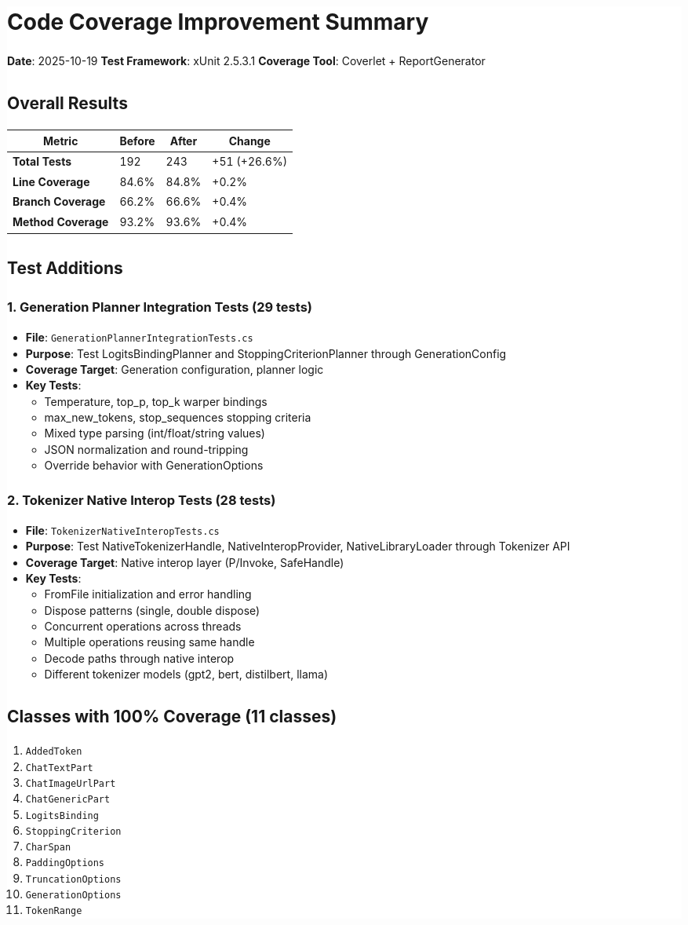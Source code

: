 # Code Coverage Improvement Summary

**Date**: 2025-10-19
**Test Framework**: xUnit 2.5.3.1
**Coverage Tool**: Coverlet + ReportGenerator

## Overall Results

| Metric | Before | After | Change |
|--------|--------|-------|--------|
| **Total Tests** | 192 | 243 | +51 (+26.6%) |
| **Line Coverage** | 84.6% | 84.8% | +0.2% |
| **Branch Coverage** | 66.2% | 66.6% | +0.4% |
| **Method Coverage** | 93.2% | 93.6% | +0.4% |

## Test Additions

### 1. Generation Planner Integration Tests (29 tests)
- **File**: `GenerationPlannerIntegrationTests.cs`
- **Purpose**: Test LogitsBindingPlanner and StoppingCriterionPlanner through GenerationConfig
- **Coverage Target**: Generation configuration, planner logic
- **Key Tests**:
  - Temperature, top_p, top_k warper bindings
  - max_new_tokens, stop_sequences stopping criteria
  - Mixed type parsing (int/float/string values)
  - JSON normalization and round-tripping
  - Override behavior with GenerationOptions

### 2. Tokenizer Native Interop Tests (28 tests)
- **File**: `TokenizerNativeInteropTests.cs`
- **Purpose**: Test NativeTokenizerHandle, NativeInteropProvider, NativeLibraryLoader through Tokenizer API
- **Coverage Target**: Native interop layer (P/Invoke, SafeHandle)
- **Key Tests**:
  - FromFile initialization and error handling
  - Dispose patterns (single, double dispose)
  - Concurrent operations across threads
  - Multiple operations reusing same handle
  - Decode paths through native interop
  - Different tokenizer models (gpt2, bert, distilbert, llama)

## Classes with 100% Coverage (11 classes)

1. `AddedToken`
2. `ChatTextPart`
3. `ChatImageUrlPart`
4. `ChatGenericPart`
5. `LogitsBinding`
6. `StoppingCriterion`
7. `CharSpan`
8. `PaddingOptions`
9. `TruncationOptions`
10. `GenerationOptions`
11. `TokenRange`
